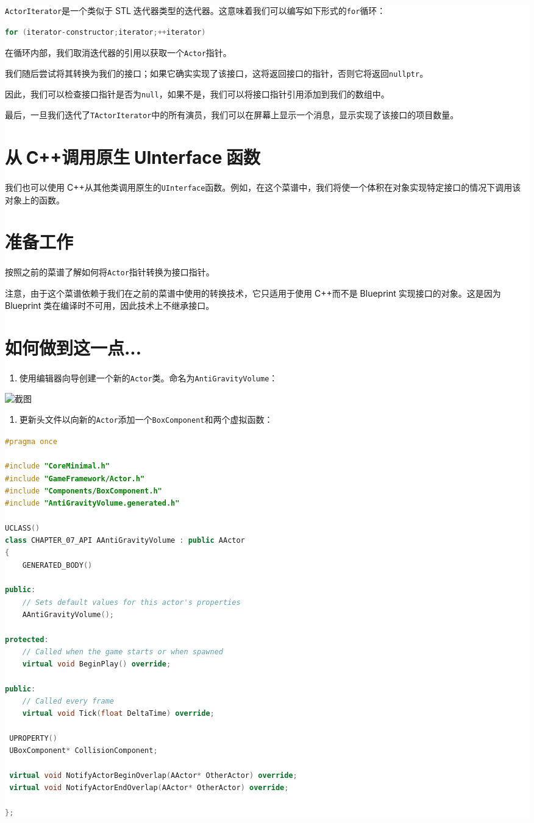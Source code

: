 `ActorIterator`是一个类似于 STL 迭代器类型的迭代器。这意味着我们可以编写如下形式的`for`循环：

```cpp
for (iterator-constructor;iterator;++iterator) 
```

在循环内部，我们取消迭代器的引用以获取一个`Actor`指针。

我们随后尝试将其转换为我们的接口；如果它确实实现了该接口，这将返回接口的指针，否则它将返回`nullptr`。

因此，我们可以检查接口指针是否为`null`，如果不是，我们可以将接口指针引用添加到我们的数组中。

最后，一旦我们迭代了`TActorIterator`中的所有演员，我们可以在屏幕上显示一个消息，显示实现了该接口的项目数量。

# 从 C++调用原生 UInterface 函数

我们也可以使用 C++从其他类调用原生的`UInterface`函数。例如，在这个菜谱中，我们将使一个体积在对象实现特定接口的情况下调用该对象上的函数。

# 准备工作

按照之前的菜谱了解如何将`Actor`指针转换为接口指针。

注意，由于这个菜谱依赖于我们在之前的菜谱中使用的转换技术，它只适用于使用 C++而不是 Blueprint 实现接口的对象。这是因为 Blueprint 类在编译时不可用，因此技术上不继承接口。

# 如何做到这一点...

1.  使用编辑器向导创建一个新的`Actor`类。命名为`AntiGravityVolume`：

![截图](img/792cb6e1-aada-45b7-91cb-a91759eec844.png)

1.  更新头文件以向新的`Actor`添加一个`BoxComponent`和两个虚拟函数：

```cpp
#pragma once

#include "CoreMinimal.h"
#include "GameFramework/Actor.h"
#include "Components/BoxComponent.h"
#include "AntiGravityVolume.generated.h"

UCLASS()
class CHAPTER_07_API AAntiGravityVolume : public AActor
{
    GENERATED_BODY()

public: 
    // Sets default values for this actor's properties
    AAntiGravityVolume();

protected:
    // Called when the game starts or when spawned
    virtual void BeginPlay() override;

public: 
    // Called every frame
    virtual void Tick(float DeltaTime) override;

 UPROPERTY()
 UBoxComponent* CollisionComponent;

 virtual void NotifyActorBeginOverlap(AActor* OtherActor) override;
 virtual void NotifyActorEndOverlap(AActor* OtherActor) override;

};
```
